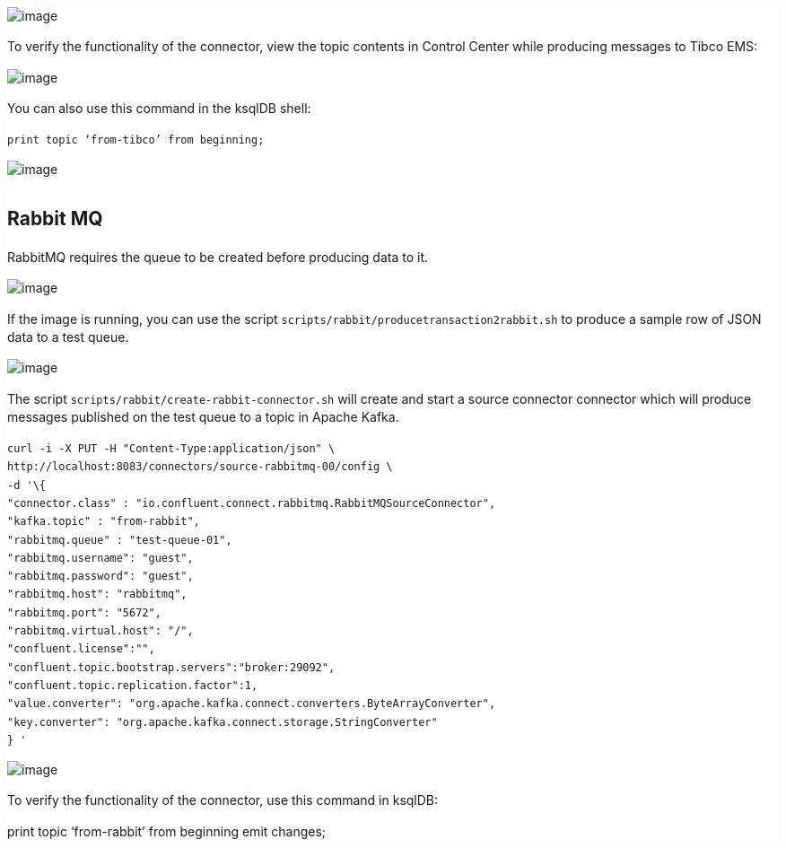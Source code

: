 ![image](media/media/image10.png)

To verify the functionality of the connector, view the topic contents in
Control Center while producing messages to Tibco EMS:

![image](media/media/image22.png)

You can also use this command in the ksqlDB shell:

    print topic ‘from-tibco’ from beginning;

![image](media/media/image21.png)

Rabbit MQ
---------

RabbitMQ requires the queue to be created before producing data to it.

![image](media/media/image9.png)

If the image is running, you can use the script
`scripts/rabbit/producetransaction2rabbit.sh` to produce a sample row of
JSON data to a test queue.

![image](media/media/image15.png)

The script `scripts/rabbit/create-rabbit-connector.sh` will create and
start a source connector connector which will produce messages published
on the test queue to a topic in Apache Kafka.

    curl -i -X PUT -H "Content-Type:application/json" \
    http://localhost:8083/connectors/source-rabbitmq-00/config \
    -d '\{
    "connector.class" : "io.confluent.connect.rabbitmq.RabbitMQSourceConnector",
    "kafka.topic" : "from-rabbit",
    "rabbitmq.queue" : "test-queue-01",
    "rabbitmq.username": "guest",
    "rabbitmq.password": "guest",
    "rabbitmq.host": "rabbitmq",
    "rabbitmq.port": "5672",
    "rabbitmq.virtual.host": "/",
    "confluent.license":"",
    "confluent.topic.bootstrap.servers":"broker:29092",
    "confluent.topic.replication.factor":1,
    "value.converter": "org.apache.kafka.connect.converters.ByteArrayConverter",
    "key.converter": "org.apache.kafka.connect.storage.StringConverter"
    } '

![image](media/media/image26.png)

To verify the functionality of the connector, use this command in
ksqlDB:

print topic ‘from-rabbit’ from beginning emit changes;
